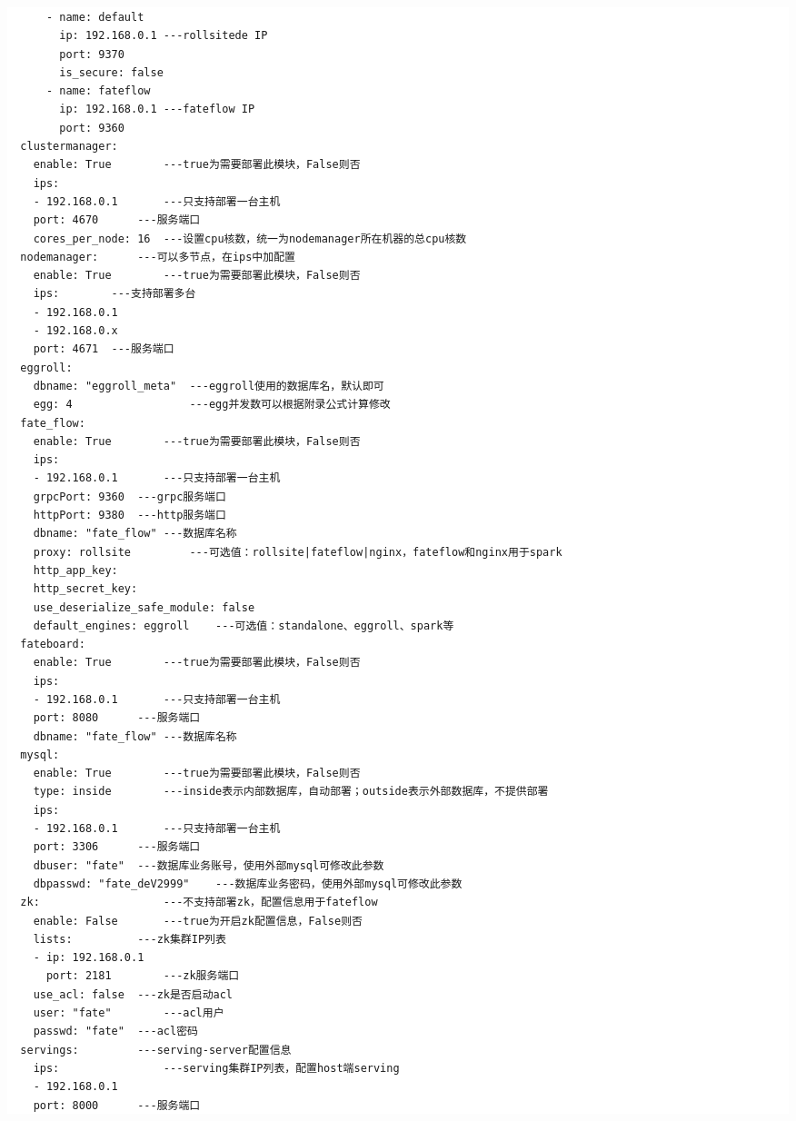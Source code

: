 ```
      - name: default
        ip: 192.168.0.1	---rollsitede IP
        port: 9370
        is_secure: false
      - name: fateflow
        ip: 192.168.0.1	---fateflow IP
        port: 9360
  clustermanager:
    enable: True		---true为需要部署此模块，False则否
    ips:
    - 192.168.0.1		---只支持部署一台主机
    port: 4670		---服务端口
    cores_per_node: 16	---设置cpu核数，统一为nodemanager所在机器的总cpu核数
  nodemanager:		---可以多节点，在ips中加配置
    enable: True		---true为需要部署此模块，False则否
    ips:		---支持部署多台
    - 192.168.0.1
    - 192.168.0.x
    port: 4671	---服务端口
  eggroll:
    dbname: "eggroll_meta"	---eggroll使用的数据库名，默认即可
    egg: 4					---egg并发数可以根据附录公式计算修改
  fate_flow:
    enable: True		---true为需要部署此模块，False则否
    ips:
    - 192.168.0.1		---只支持部署一台主机
    grpcPort: 9360	---grpc服务端口
    httpPort: 9380	---http服务端口
    dbname: "fate_flow"	---数据库名称
    proxy: rollsite			---可选值：rollsite|fateflow|nginx，fateflow和nginx用于spark
    http_app_key:
    http_secret_key:
    use_deserialize_safe_module: false
    default_engines: eggroll	---可选值：standalone、eggroll、spark等
  fateboard:
    enable: True		---true为需要部署此模块，False则否
    ips:
    - 192.168.0.1		---只支持部署一台主机
    port: 8080		---服务端口
    dbname: "fate_flow"	---数据库名称
  mysql:
    enable: True		---true为需要部署此模块，False则否
    type: inside		---inside表示内部数据库，自动部署；outside表示外部数据库，不提供部署
    ips:
    - 192.168.0.1		---只支持部署一台主机
    port: 3306		---服务端口
    dbuser: "fate"	---数据库业务账号，使用外部mysql可修改此参数
    dbpasswd: "fate_deV2999"	---数据库业务密码，使用外部mysql可修改此参数
  zk:					---不支持部署zk，配置信息用于fateflow
    enable: False		---true为开启zk配置信息，False则否
    lists:			---zk集群IP列表
    - ip: 192.168.0.1
      port: 2181		---zk服务端口
    use_acl: false	---zk是否启动acl
    user: "fate"		---acl用户
    passwd: "fate"	---acl密码
  servings:			---serving-server配置信息
    ips:				---serving集群IP列表，配置host端serving
    - 192.168.0.1
    port: 8000		---服务端口
```
